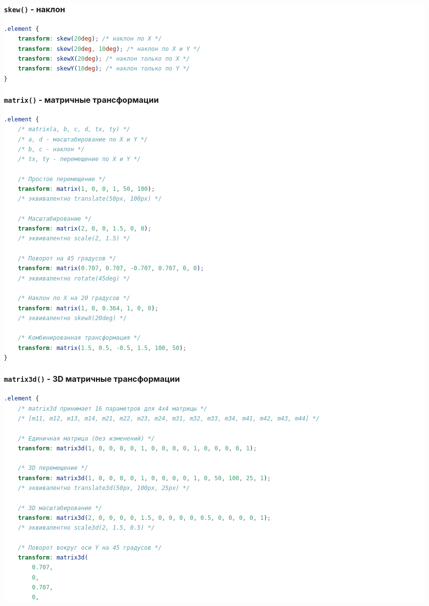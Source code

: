 ### `skew()` - наклон

```css
.element {
	transform: skew(20deg); /* наклон по X */
	transform: skew(20deg, 10deg); /* наклон по X и Y */
	transform: skewX(20deg); /* наклон только по X */
	transform: skewY(10deg); /* наклон только по Y */
}
```

### `matrix()` - матричные трансформации

```css
.element {
	/* matrix(a, b, c, d, tx, ty) */
	/* a, d - масштабирование по X и Y */
	/* b, c - наклон */
	/* tx, ty - перемещение по X и Y */

	/* Простое перемещение */
	transform: matrix(1, 0, 0, 1, 50, 100);
	/* эквивалентно translate(50px, 100px) */

	/* Масштабирование */
	transform: matrix(2, 0, 0, 1.5, 0, 0);
	/* эквивалентно scale(2, 1.5) */

	/* Поворот на 45 градусов */
	transform: matrix(0.707, 0.707, -0.707, 0.707, 0, 0);
	/* эквивалентно rotate(45deg) */

	/* Наклон по X на 20 градусов */
	transform: matrix(1, 0, 0.364, 1, 0, 0);
	/* эквивалентно skewX(20deg) */

	/* Комбинированная трансформация */
	transform: matrix(1.5, 0.5, -0.5, 1.5, 100, 50);
}
```

### `matrix3d()` - 3D матричные трансформации

```css
.element {
	/* matrix3d принимает 16 параметров для 4x4 матрицы */
	/* [m11, m12, m13, m14, m21, m22, m23, m24, m31, m32, m33, m34, m41, m42, m43, m44] */

	/* Единичная матрица (без изменений) */
	transform: matrix3d(1, 0, 0, 0, 0, 1, 0, 0, 0, 0, 1, 0, 0, 0, 0, 1);

	/* 3D перемещение */
	transform: matrix3d(1, 0, 0, 0, 0, 1, 0, 0, 0, 0, 1, 0, 50, 100, 25, 1);
	/* эквивалентно translate3d(50px, 100px, 25px) */

	/* 3D масштабирование */
	transform: matrix3d(2, 0, 0, 0, 0, 1.5, 0, 0, 0, 0, 0.5, 0, 0, 0, 0, 1);
	/* эквивалентно scale3d(2, 1.5, 0.5) */

	/* Поворот вокруг оси Y на 45 градусов */
	transform: matrix3d(
		0.707,
		0,
		0.707,
		0,
```